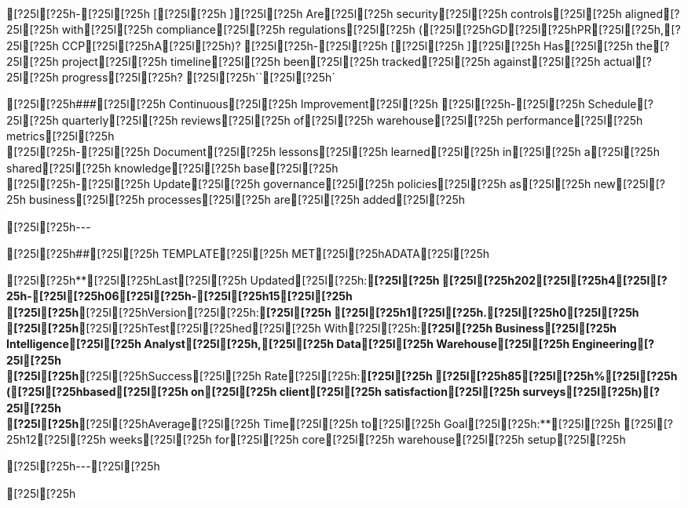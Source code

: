 [?25l[?25h-[?25l[?25h [[?25l[?25h ][?25l[?25h Are[?25l[?25h security[?25l[?25h controls[?25l[?25h aligned[?25l[?25h with[?25l[?25h compliance[?25l[?25h regulations[?25l[?25h ([?25l[?25hGD[?25l[?25hPR[?25l[?25h,[?25l[?25h CCP[?25l[?25hA[?25l[?25h)?
[?25l[?25h-[?25l[?25h [[?25l[?25h ][?25l[?25h Has[?25l[?25h the[?25l[?25h project[?25l[?25h timeline[?25l[?25h been[?25l[?25h tracked[?25l[?25h against[?25l[?25h actual[?25l[?25h progress[?25l[?25h?
[?25l[?25h``[?25l[?25h`

[?25l[?25h###[?25l[?25h Continuous[?25l[?25h Improvement[?25l[?25h
[?25l[?25h-[?25l[?25h Schedule[?25l[?25h quarterly[?25l[?25h reviews[?25l[?25h of[?25l[?25h warehouse[?25l[?25h performance[?25l[?25h metrics[?25l[?25h  
[?25l[?25h-[?25l[?25h Document[?25l[?25h lessons[?25l[?25h learned[?25l[?25h in[?25l[?25h a[?25l[?25h shared[?25l[?25h knowledge[?25l[?25h base[?25l[?25h  
[?25l[?25h-[?25l[?25h Update[?25l[?25h governance[?25l[?25h policies[?25l[?25h as[?25l[?25h new[?25l[?25h business[?25l[?25h processes[?25l[?25h are[?25l[?25h added[?25l[?25h  

[?25l[?25h---

[?25l[?25h##[?25l[?25h TEMPLATE[?25l[?25h MET[?25l[?25hADATA[?25l[?25h

[?25l[?25h**[?25l[?25hLast[?25l[?25h Updated[?25l[?25h:**[?25l[?25h [?25l[?25h202[?25l[?25h4[?25l[?25h-[?25l[?25h06[?25l[?25h-[?25l[?25h15[?25l[?25h  
[?25l[?25h**[?25l[?25hVersion[?25l[?25h:**[?25l[?25h [?25l[?25h1[?25l[?25h.[?25l[?25h0[?25l[?25h  
[?25l[?25h**[?25l[?25hTest[?25l[?25hed[?25l[?25h With[?25l[?25h:**[?25l[?25h Business[?25l[?25h Intelligence[?25l[?25h Analyst[?25l[?25h,[?25l[?25h Data[?25l[?25h Warehouse[?25l[?25h Engineering[?25l[?25h  
[?25l[?25h**[?25l[?25hSuccess[?25l[?25h Rate[?25l[?25h:**[?25l[?25h [?25l[?25h85[?25l[?25h%[?25l[?25h ([?25l[?25hbased[?25l[?25h on[?25l[?25h client[?25l[?25h satisfaction[?25l[?25h surveys[?25l[?25h)[?25l[?25h  
[?25l[?25h**[?25l[?25hAverage[?25l[?25h Time[?25l[?25h to[?25l[?25h Goal[?25l[?25h:**[?25l[?25h [?25l[?25h12[?25l[?25h weeks[?25l[?25h for[?25l[?25h core[?25l[?25h warehouse[?25l[?25h setup[?25l[?25h  

[?25l[?25h---[?25l[?25h

[?25l[?25h